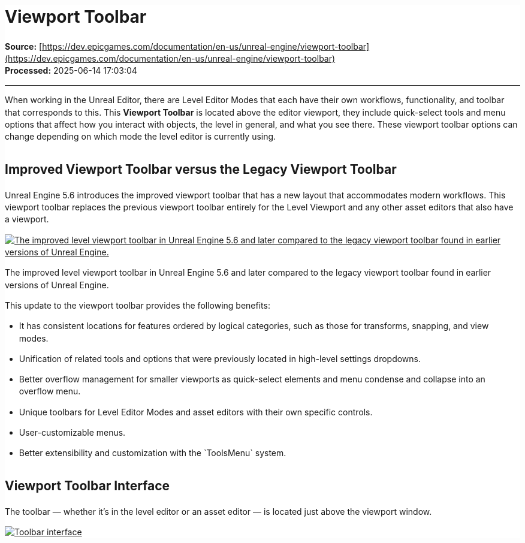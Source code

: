 # Viewport Toolbar

**Source:** [https://dev.epicgames.com/documentation/en-us/unreal-engine/viewport-toolbar](https://dev.epicgames.com/documentation/en-us/unreal-engine/viewport-toolbar)  
**Processed:** 2025-06-14 17:03:04

---

When working in the Unreal Editor, there are Level Editor Modes that each have their own workflows, functionality, and toolbar that corresponds to this. This **Viewport Toolbar** is located above the editor viewport, they include quick-select tools and menu options that affect how you interact with objects, the level in general, and what you see there. These viewport toolbar options can change depending on which mode the level editor is currently using.

## Improved Viewport Toolbar versus the Legacy Viewport Toolbar

Unreal Engine 5.6 introduces the improved viewport toolbar that has a new layout that accommodates modern workflows. This viewport toolbar replaces the previous viewport toolbar entirely for the Level Viewport and any other asset editors that also have a viewport.

[![The improved level viewport toolbar in Unreal Engine 5.6 and later compared to the legacy viewport toolbar found in earlier versions of Unreal Engine.](https://dev.epicgames.com/community/api/documentation/image/1466b2a4-8d7a-4654-b425-eae11f07c257?resizing_type=fit)](https://dev.epicgames.com/community/api/documentation/image/1466b2a4-8d7a-4654-b425-eae11f07c257?resizing_type=fit)

The improved level viewport toolbar in Unreal Engine 5.6 and later compared to the legacy viewport toolbar found in earlier versions of Unreal Engine.

This update to the viewport toolbar provides the following benefits: 

-   It has consistent locations for features ordered by logical categories, such as those for transforms, snapping, and view modes.
    
-   Unification of related tools and options that were previously located in high-level settings dropdowns.
    
-   Better overflow management for smaller viewports as quick-select elements and menu condense and collapse into an overflow menu.
    
-   Unique toolbars for Level Editor Modes and asset editors with their own specific controls.
    
-   User-customizable menus.
    
-   Better extensibility and customization with the \`ToolsMenu\` system.
    

## Viewport Toolbar Interface

The toolbar — whether it’s in the level editor or an asset editor — is located just above the viewport window.

[![Toolbar interface](https://dev.epicgames.com/community/api/documentation/image/697b0bce-0f56-4e4c-b98b-d805e5a50a15?resizing_type=fit)](https://dev.epicgames.com/community/api/documentation/image/697b0bce-0f56-4e4c-b98b-d805e5a50a15?resizing_type=fit)
